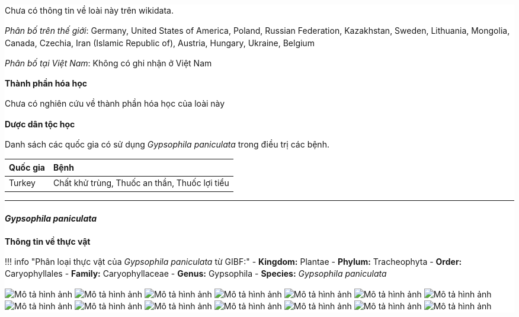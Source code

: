 Chưa có thông tin về loài này trên wikidata.

*Phân bố trên thế giới*: Germany, United States of America, Poland, Russian Federation, Kazakhstan, Sweden, Lithuania, Mongolia, Canada, Czechia, Iran (Islamic Republic of), Austria, Hungary, Ukraine, Belgium

*Phân bố tại Việt Nam*: Không có ghi nhận ở Việt Nam

**Thành phần hóa học**
        

Chưa có nghiên cứu về thành phần hóa học của loài này


**Dược dân tộc học**

Danh sách các quốc gia có sử dụng *Gypsophila paniculata* trong điều trị các bệnh. 

| Quốc gia   | Bệnh                                          |
|:-----------|:----------------------------------------------|
| Turkey     | Chất khử trùng, Thuốc an thần, Thuốc lợi tiểu |



---      
#### *Gypsophila paniculata*
**Thông tin về thực vật**

!!! info "Phân loại thực vật của *Gypsophila paniculata* từ GIBF:"
    - **Kingdom:** Plantae
    - **Phylum:** Tracheophyta
    - **Order:** Caryophyllales
    - **Family:** Caryophyllaceae
    - **Genus:** Gypsophila
    - **Species:** *Gypsophila paniculata*

<img src="https://inaturalist-open-data.s3.amazonaws.com/photos/349842190/original.jpg" alt="Mô tả hình ảnh" width="100" height="100">
<img src="https://inaturalist-open-data.s3.amazonaws.com/photos/349842171/original.jpg" alt="Mô tả hình ảnh" width="100" height="100">
<img src="https://inaturalist-open-data.s3.amazonaws.com/photos/349842197/original.jpg" alt="Mô tả hình ảnh" width="100" height="100">
<img src="https://inaturalist-open-data.s3.amazonaws.com/photos/349842174/original.jpg" alt="Mô tả hình ảnh" width="100" height="100">
<img src="https://inaturalist-open-data.s3.amazonaws.com/photos/352044069/original.jpg" alt="Mô tả hình ảnh" width="100" height="100">
<img src="https://inaturalist-open-data.s3.amazonaws.com/photos/352044088/original.jpg" alt="Mô tả hình ảnh" width="100" height="100">
<img src="https://inaturalist-open-data.s3.amazonaws.com/photos/357911820/original.jpeg" alt="Mô tả hình ảnh" width="100" height="100">
<img src="https://inaturalist-open-data.s3.amazonaws.com/photos/362343541/original.jpg" alt="Mô tả hình ảnh" width="100" height="100">
<img src="https://inaturalist-open-data.s3.amazonaws.com/photos/362344444/original.jpg" alt="Mô tả hình ảnh" width="100" height="100">
<img src="https://inaturalist-open-data.s3.amazonaws.com/photos/362344382/original.jpg" alt="Mô tả hình ảnh" width="100" height="100">
<img src="https://inaturalist-open-data.s3.amazonaws.com/photos/366481107/original.jpg" alt="Mô tả hình ảnh" width="100" height="100">
<img src="https://inaturalist-open-data.s3.amazonaws.com/photos/366481097/original.jpg" alt="Mô tả hình ảnh" width="100" height="100">
<img src="https://inaturalist-open-data.s3.amazonaws.com/photos/366481157/original.jpg" alt="Mô tả hình ảnh" width="100" height="100">
<img src="https://inaturalist-open-data.s3.amazonaws.com/photos/366481110/original.jpg" alt="Mô tả hình ảnh" width="100" height="100">
